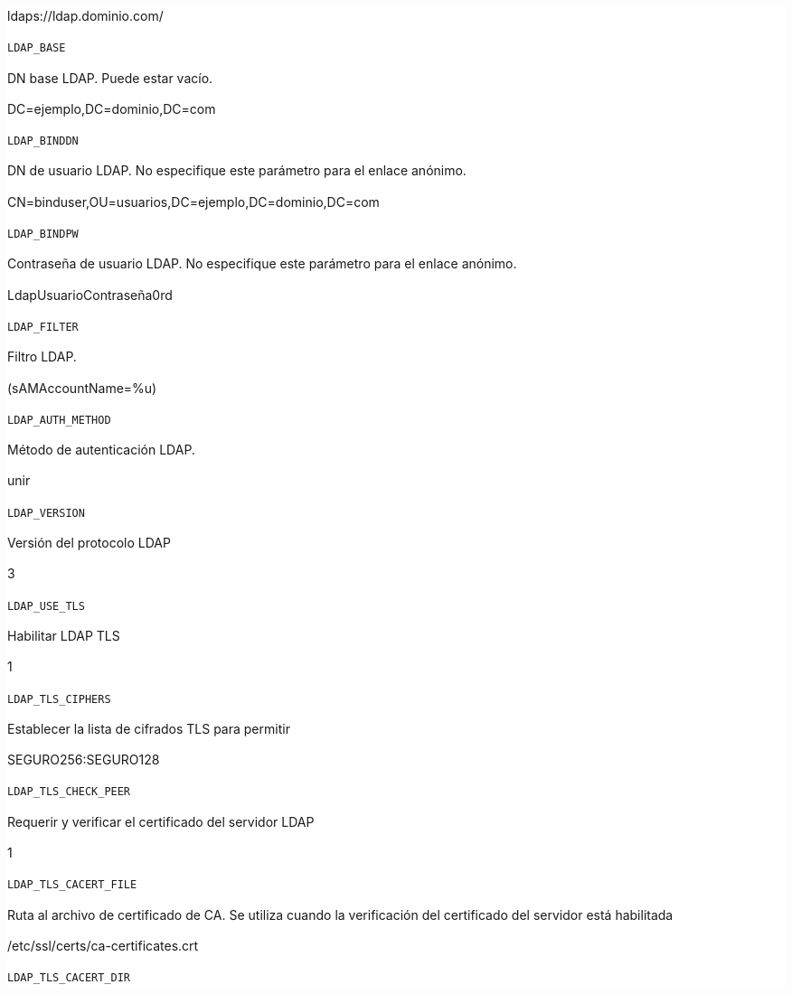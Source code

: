 ldaps://ldap.dominio.com/

`LDAP_BASE`

DN base LDAP. Puede estar vacío.

DC=ejemplo,DC=dominio,DC=com

`LDAP_BINDDN`

DN de usuario LDAP. No especifique este parámetro para el enlace anónimo.

CN=binduser,OU=usuarios,DC=ejemplo,DC=dominio,DC=com

`LDAP_BINDPW`

Contraseña de usuario LDAP. No especifique este parámetro para el enlace anónimo.

LdapUsuarioContraseña0rd

`LDAP_FILTER`

Filtro LDAP.

(sAMAccountName=%u)

`LDAP_AUTH_METHOD`

Método de autenticación LDAP.

unir

`LDAP_VERSION`

Versión del protocolo LDAP

3

`LDAP_USE_TLS`

Habilitar LDAP TLS

1

`LDAP_TLS_CIPHERS`

Establecer la lista de cifrados TLS para permitir

SEGURO256:SEGURO128

`LDAP_TLS_CHECK_PEER`

Requerir y verificar el certificado del servidor LDAP

1

`LDAP_TLS_CACERT_FILE`

Ruta al archivo de certificado de CA. Se utiliza cuando la verificación del certificado del servidor está habilitada

/etc/ssl/certs/ca-certificates.crt

`LDAP_TLS_CACERT_DIR`
